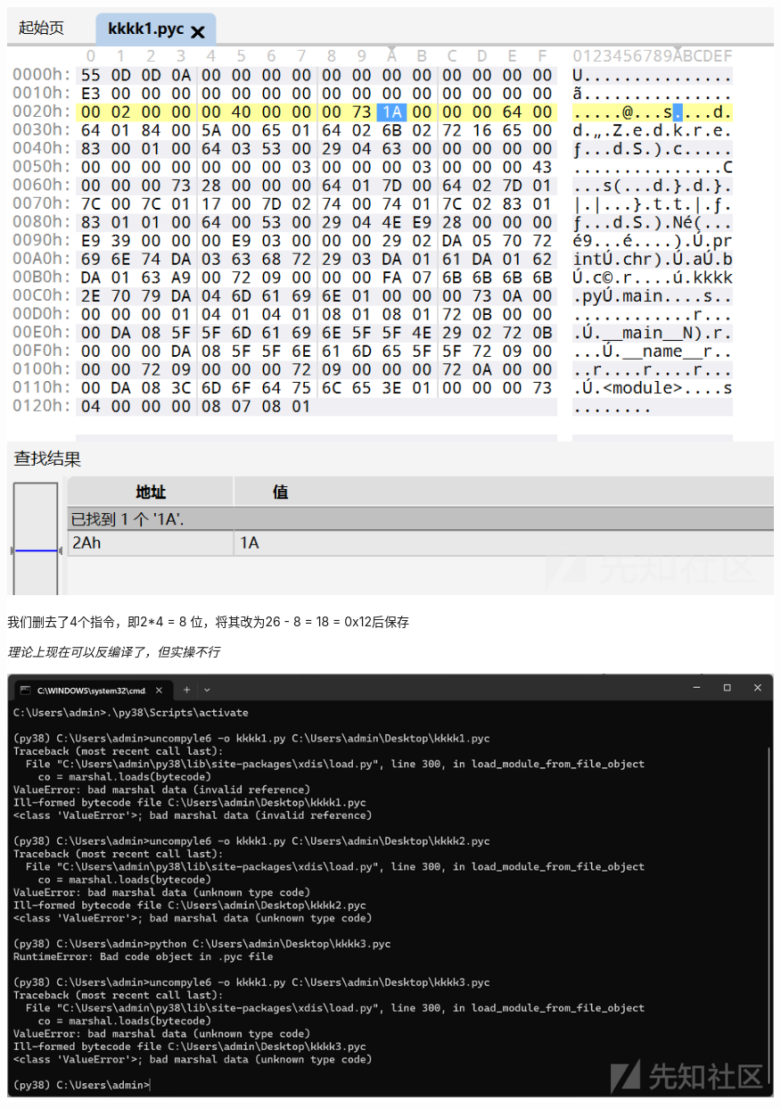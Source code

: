 [![](assets/1701612121-5cb9264b3b060de1876c57c1ed670ec3.png)](https://xzfile.aliyuncs.com/media/upload/picture/20230824215034-328c35f4-4285-1.png)

我们删去了4个指令，即2\*4 = 8 位，将其改为26 - 8 = 18 = 0x12后保存

_理论上现在可以反编译了，但实操不行_

[![](assets/1701612121-036df90950c8571d959453a1af8b23c6.png)](https://xzfile.aliyuncs.com/media/upload/picture/20230824215103-443c1382-4285-1.png)
